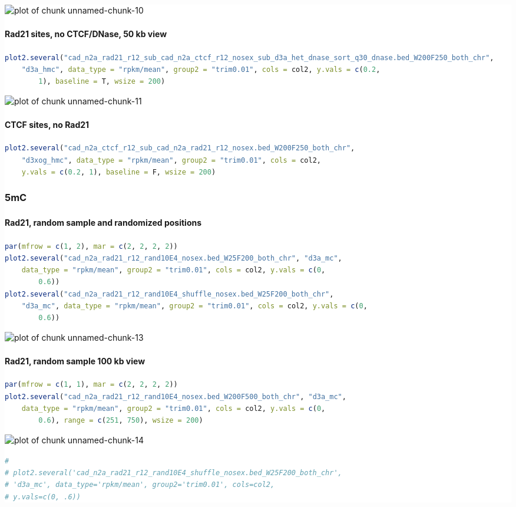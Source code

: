 ![plot of chunk unnamed-chunk-10](figure/unnamed-chunk-10.png) 


#### Rad21 sites, no CTCF/DNase, 50 kb view

```r
plot2.several("cad_n2a_rad21_r12_sub_cad_n2a_ctcf_r12_nosex_sub_d3a_het_dnase_sort_q30_dnase.bed_W200F250_both_chr", 
    "d3a_hmc", data_type = "rpkm/mean", group2 = "trim0.01", cols = col2, y.vals = c(0.2, 
        1), baseline = T, wsize = 200)
```

![plot of chunk unnamed-chunk-11](figure/unnamed-chunk-11.png) 


#### CTCF sites, no Rad21

```r
plot2.several("cad_n2a_ctcf_r12_sub_cad_n2a_rad21_r12_nosex.bed_W200F250_both_chr", 
    "d3xog_hmc", data_type = "rpkm/mean", group2 = "trim0.01", cols = col2, 
    y.vals = c(0.2, 1), baseline = F, wsize = 200)
```


### 5mC
#### Rad21, random sample and randomized positions

```r
par(mfrow = c(1, 2), mar = c(2, 2, 2, 2))
plot2.several("cad_n2a_rad21_r12_rand10E4_nosex.bed_W25F200_both_chr", "d3a_mc", 
    data_type = "rpkm/mean", group2 = "trim0.01", cols = col2, y.vals = c(0, 
        0.6))
plot2.several("cad_n2a_rad21_r12_rand10E4_shuffle_nosex.bed_W25F200_both_chr", 
    "d3a_mc", data_type = "rpkm/mean", group2 = "trim0.01", cols = col2, y.vals = c(0, 
        0.6))
```

![plot of chunk unnamed-chunk-13](figure/unnamed-chunk-13.png) 


#### Rad21, random sample 100 kb view

```r
par(mfrow = c(1, 1), mar = c(2, 2, 2, 2))
plot2.several("cad_n2a_rad21_r12_rand10E4_nosex.bed_W200F500_both_chr", "d3a_mc", 
    data_type = "rpkm/mean", group2 = "trim0.01", cols = col2, y.vals = c(0, 
        0.6), range = c(251, 750), wsize = 200)
```

![plot of chunk unnamed-chunk-14](figure/unnamed-chunk-14.png) 

```r
#
# plot2.several('cad_n2a_rad21_r12_rand10E4_shuffle_nosex.bed_W25F200_both_chr',
# 'd3a_mc', data_type='rpkm/mean', group2='trim0.01', cols=col2,
# y.vals=c(0, .6))
```
